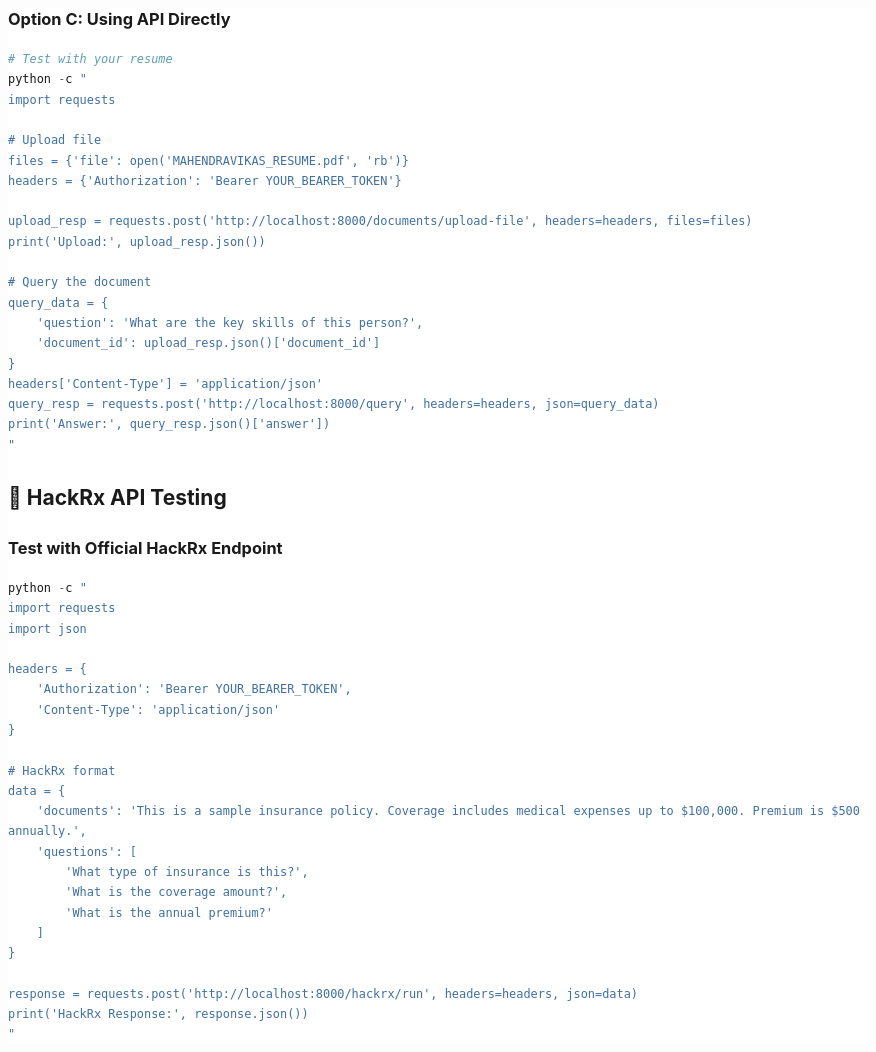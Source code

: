 ### Option C: Using API Directly

```powershell
# Test with your resume
python -c "
import requests

# Upload file
files = {'file': open('MAHENDRAVIKAS_RESUME.pdf', 'rb')}
headers = {'Authorization': 'Bearer YOUR_BEARER_TOKEN'}

upload_resp = requests.post('http://localhost:8000/documents/upload-file', headers=headers, files=files)
print('Upload:', upload_resp.json())

# Query the document
query_data = {
    'question': 'What are the key skills of this person?',
    'document_id': upload_resp.json()['document_id']
}
headers['Content-Type'] = 'application/json'
query_resp = requests.post('http://localhost:8000/query', headers=headers, json=query_data)
print('Answer:', query_resp.json()['answer'])
"
```

## 🎯 HackRx API Testing

### Test with Official HackRx Endpoint

```powershell
python -c "
import requests
import json

headers = {
    'Authorization': 'Bearer YOUR_BEARER_TOKEN',
    'Content-Type': 'application/json'
}

# HackRx format
data = {
    'documents': 'This is a sample insurance policy. Coverage includes medical expenses up to $100,000. Premium is $500 annually.',
    'questions': [
        'What type of insurance is this?',
        'What is the coverage amount?',
        'What is the annual premium?'
    ]
}

response = requests.post('http://localhost:8000/hackrx/run', headers=headers, json=data)
print('HackRx Response:', response.json())
"
```
